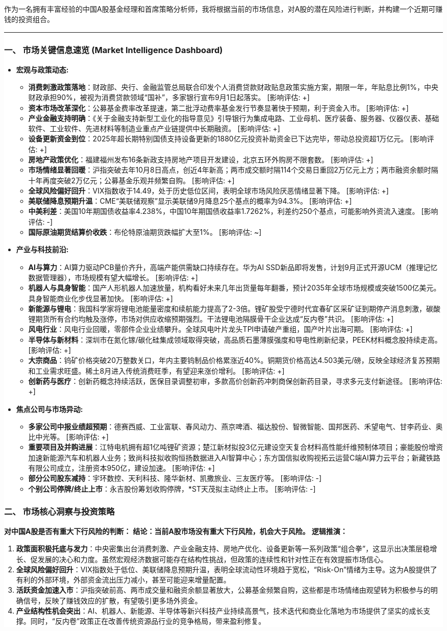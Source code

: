 作为一名拥有丰富经验的中国A股基金经理和首席策略分析师，我将根据当前的市场信息，对A股的潜在风险进行判断，并构建一个近期可赚钱的投资组合。

---

### 一、 市场关键信息速览 (Market Intelligence Dashboard)

*   **宏观与政策动态:**
    *   **消费刺激政策落地**：财政部、央行、金融监管总局联合印发个人消费贷款财政贴息政策实施方案，期限一年，年贴息比例1%，中央财政承担90%，被视为消费贷款领域“国补”，多家银行宣布9月1日起落实。 [影响评估: +]
    *   **资本市场改革深化**：公募基金费率改革提速，第二批浮动费率基金发行节奏显著快于预期，利于资金入市。 [影响评估: +]
    *   **产业金融支持明确**：《关于金融支持新型工业化的指导意见》引导银行为集成电路、工业母机、医疗装备、服务器、仪器仪表、基础软件、工业软件、先进材料等制造业重点产业链提供中长期融资。 [影响评估: +]
    *   **设备更新资金到位**：2025年超长期特别国债支持设备更新的1880亿元投资补助资金已下达完毕，带动总投资超1万亿元。 [影响评估: +]
    *   **房地产政策优化**：福建福州发布16条新政支持房地产项目开发建设，北京五环外购房不限套数。 [影响评估: +]
    *   **市场情绪显著回暖**：沪指突破去年10月8日高点，创近4年新高；两市成交额时隔114个交易日重回2万亿元上方；两市融资余额时隔十年再度突破2万亿元；公募基金乐观并频繁自购。 [影响评估: +]
    *   **全球风险偏好回升**：VIX指数收于14.49，处于历史低位区间，表明全球市场风险厌恶情绪显著下降。 [影响评估: +]
    *   **美联储降息预期升温**：CME“美联储观察”显示美联储9月降息25个基点的概率为94.3%。 [影响评估: +]
    *   **中美利差**：美国10年期国债收益率4.238%，中国10年期国债收益率1.7262%，利差约250个基点，可能影响外资流入速度。 [影响评估: -]
    *   **国际原油期货结算价收跌**：布伦特原油期货跌幅扩大至1%。 [影响评估: ~]

*   **产业与科技前沿:**
    *   **AI与算力**：AI算力驱动PCB量价齐升，高端产能供需缺口持续存在。华为AI SSD新品即将发售，计划9月正式开源UCM（推理记忆数据管理器），市场规模有望大幅增长。 [影响评估: +]
    *   **机器人与具身智能**：国产人形机器人加速放量，机构看好未来几年出货量每年翻番，预计2035年全球市场规模或突破1500亿美元。具身智能商业化步伐显著加快。 [影响评估: +]
    *   **新能源与锂电**：我国科学家将锂电池能量密度和续航能力提高了2-3倍。锂矿股受宁德时代宜春矿区采矿证到期停产消息刺激，碳酸锂期货所有合约均触及涨停，市场对供应收缩预期强烈。干法锂电池隔膜骨干企业达成“反内卷”共识。 [影响评估: +]
    *   **风电行业**：风电行业回暖，零部件企业业绩攀升。全球风电叶片龙头TPI申请破产重组，国产叶片出海可期。 [影响评估: +]
    *   **半导体与新材料**：深圳市在氮化镓/碳化硅集成领域取得突破，高品质石墨薄膜强度和导电性刷新纪录，PEEK材料概念股持续走高。 [影响评估: +]
    *   **大宗商品**：钨矿价格突破20万整数关口，年内主要钨制品价格累涨近40%。铜期货价格高达4.503美元/磅，反映全球经济复苏预期和工业需求旺盛。稀土8月进入传统消费旺季，有望迎来涨价增利。 [影响评估: +]
    *   **创新药与医疗**：创新药概念持续活跃，医保目录调整初审，多款高价创新药冲刺商保创新药目录，寻求多元支付新途径。 [影响评估: +]

*   **焦点公司与市场异动:**
    *   **多家公司中报业绩超预期**：德赛西威、工业富联、春风动力、燕京啤酒、福达股份、智微智能、国邦医药、禾望电气、甘李药业、奥比中光等。 [影响评估: +]
    *   **重要项目及并购进展**：江特电机拥有超1亿吨锂矿资源；楚江新材拟投3亿元建设空天复合材料高性能纤维预制体项目；豪能股份增资加速新能源汽车和机器人业务；致尚科技拟收购恒扬数据进入AI智算中心；东方国信拟收购视拓云运营C端AI算力云平台；新藏铁路有限公司成立，注册资本950亿，建设加速。 [影响评估: +]
    *   **部分公司股东减持**：宇环数控、天利科技、隆华新材、凯撒旅业、三友医疗等。 [影响评估: -]
    *   **个别公司停牌/终止上市**：永吉股份筹划收购停牌，*ST天茂拟主动终止上市。 [影响评估: -]

### 二、 市场核心洞察与投资策略

**对中国A股是否有重大下行风险的判断：**
**结论：当前A股市场没有重大下行风险，机会大于风险。**
**逻辑推演：**
1.  **政策面积极托底与发力**：中央密集出台消费刺激、产业金融支持、房地产优化、设备更新等一系列政策“组合拳”，这显示出决策层稳增长、促发展的决心和力度。虽然宏观经济数据可能存在结构性挑战，但政策的连续性和针对性正在有效提振市场信心。
2.  **全球风险偏好回升**：VIX指数处于低位、美联储降息预期升温，表明全球流动性环境趋于宽松，“Risk-On”情绪为主导。这为A股提供了有利的外部环境，外部资金流出压力减小，甚至可能迎来增量配置。
3.  **活跃资金加速入市**：沪指突破前高、两市成交量和融资余额显著放大，公募基金频繁自购，这些都是市场情绪由观望转为积极参与的明确信号，反映了赚钱效应的扩散，有望吸引更多场外资金。
4.  **产业结构性机会突出**：AI、机器人、新能源、半导体等新兴科技产业持续高景气，技术迭代和商业化落地为市场提供了坚实的成长支撑。同时，“反内卷”政策正在改善传统资源品行业的竞争格局，带来盈利修复。
